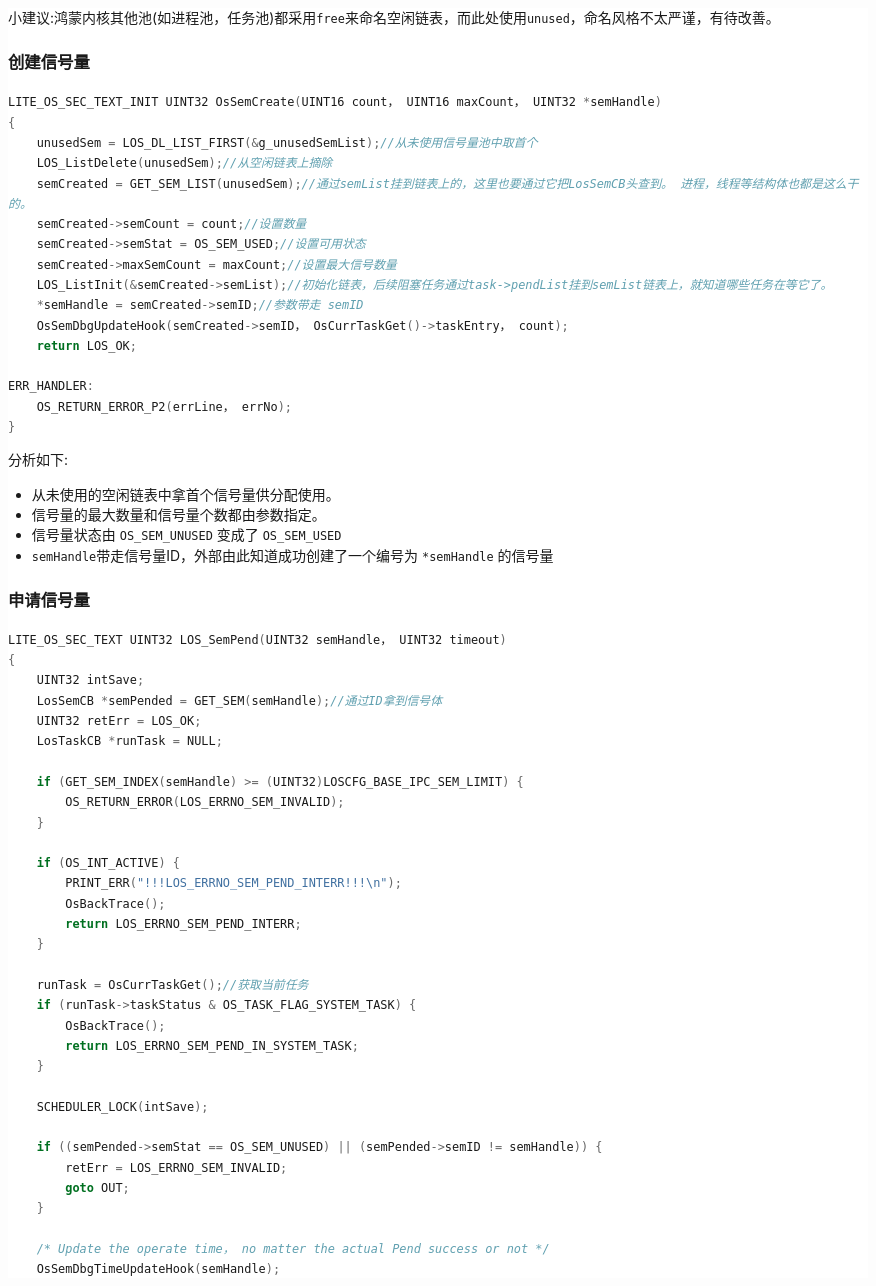 小建议:鸿蒙内核其他池(如进程池，任务池)都采用`free`来命名空闲链表，而此处使用`unused`，命名风格不太严谨，有待改善。

### **创建信号量**

```c
LITE_OS_SEC_TEXT_INIT UINT32 OsSemCreate(UINT16 count， UINT16 maxCount， UINT32 *semHandle)
{
    unusedSem = LOS_DL_LIST_FIRST(&g_unusedSemList);//从未使用信号量池中取首个
    LOS_ListDelete(unusedSem);//从空闲链表上摘除
    semCreated = GET_SEM_LIST(unusedSem);//通过semList挂到链表上的，这里也要通过它把LosSemCB头查到。 进程，线程等结构体也都是这么干的。
    semCreated->semCount = count;//设置数量
    semCreated->semStat = OS_SEM_USED;//设置可用状态
    semCreated->maxSemCount = maxCount;//设置最大信号数量
    LOS_ListInit(&semCreated->semList);//初始化链表，后续阻塞任务通过task->pendList挂到semList链表上，就知道哪些任务在等它了。
    *semHandle = semCreated->semID;//参数带走 semID
    OsSemDbgUpdateHook(semCreated->semID， OsCurrTaskGet()->taskEntry， count);
    return LOS_OK;

ERR_HANDLER:
    OS_RETURN_ERROR_P2(errLine， errNo);
}
```

分析如下:

+ 从未使用的空闲链表中拿首个信号量供分配使用。
+ 信号量的最大数量和信号量个数都由参数指定。
+ 信号量状态由 `OS_SEM_UNUSED` 变成了 `OS_SEM_USED`
+ `semHandle`带走信号量ID，外部由此知道成功创建了一个编号为 `*semHandle` 的信号量

### **申请信号量**

```c
LITE_OS_SEC_TEXT UINT32 LOS_SemPend(UINT32 semHandle， UINT32 timeout)
{
    UINT32 intSave;
    LosSemCB *semPended = GET_SEM(semHandle);//通过ID拿到信号体
    UINT32 retErr = LOS_OK;
    LosTaskCB *runTask = NULL;

    if (GET_SEM_INDEX(semHandle) >= (UINT32)LOSCFG_BASE_IPC_SEM_LIMIT) {
        OS_RETURN_ERROR(LOS_ERRNO_SEM_INVALID);
    }

    if (OS_INT_ACTIVE) {
        PRINT_ERR("!!!LOS_ERRNO_SEM_PEND_INTERR!!!\n");
        OsBackTrace();
        return LOS_ERRNO_SEM_PEND_INTERR;
    }

    runTask = OsCurrTaskGet();//获取当前任务
    if (runTask->taskStatus & OS_TASK_FLAG_SYSTEM_TASK) {
        OsBackTrace();
        return LOS_ERRNO_SEM_PEND_IN_SYSTEM_TASK;
    }

    SCHEDULER_LOCK(intSave);

    if ((semPended->semStat == OS_SEM_UNUSED) || (semPended->semID != semHandle)) {
        retErr = LOS_ERRNO_SEM_INVALID;
        goto OUT;
    }

    /* Update the operate time， no matter the actual Pend success or not */
    OsSemDbgTimeUpdateHook(semHandle);
```